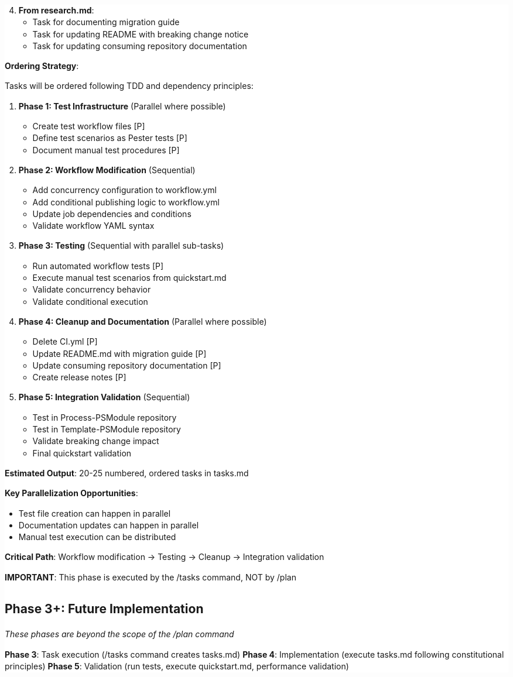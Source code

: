 4. **From research.md**:
   - Task for documenting migration guide
   - Task for updating README with breaking change notice
   - Task for updating consuming repository documentation

**Ordering Strategy**:

Tasks will be ordered following TDD and dependency principles:

1. **Phase 1: Test Infrastructure** (Parallel where possible)
   - Create test workflow files [P]
   - Define test scenarios as Pester tests [P]
   - Document manual test procedures [P]

2. **Phase 2: Workflow Modification** (Sequential)
   - Add concurrency configuration to workflow.yml
   - Add conditional publishing logic to workflow.yml
   - Update job dependencies and conditions
   - Validate workflow YAML syntax

3. **Phase 3: Testing** (Sequential with parallel sub-tasks)
   - Run automated workflow tests [P]
   - Execute manual test scenarios from quickstart.md
   - Validate concurrency behavior
   - Validate conditional execution

4. **Phase 4: Cleanup and Documentation** (Parallel where possible)
   - Delete CI.yml [P]
   - Update README.md with migration guide [P]
   - Update consuming repository documentation [P]
   - Create release notes [P]

5. **Phase 5: Integration Validation** (Sequential)
   - Test in Process-PSModule repository
   - Test in Template-PSModule repository
   - Validate breaking change impact
   - Final quickstart validation

**Estimated Output**: 20-25 numbered, ordered tasks in tasks.md

**Key Parallelization Opportunities**:
- Test file creation can happen in parallel
- Documentation updates can happen in parallel
- Manual test execution can be distributed

**Critical Path**:
Workflow modification → Testing → Cleanup → Integration validation

**IMPORTANT**: This phase is executed by the /tasks command, NOT by /plan

## Phase 3+: Future Implementation

*These phases are beyond the scope of the /plan command*

**Phase 3**: Task execution (/tasks command creates tasks.md)
**Phase 4**: Implementation (execute tasks.md following constitutional principles)
**Phase 5**: Validation (run tests, execute quickstart.md, performance validation)

